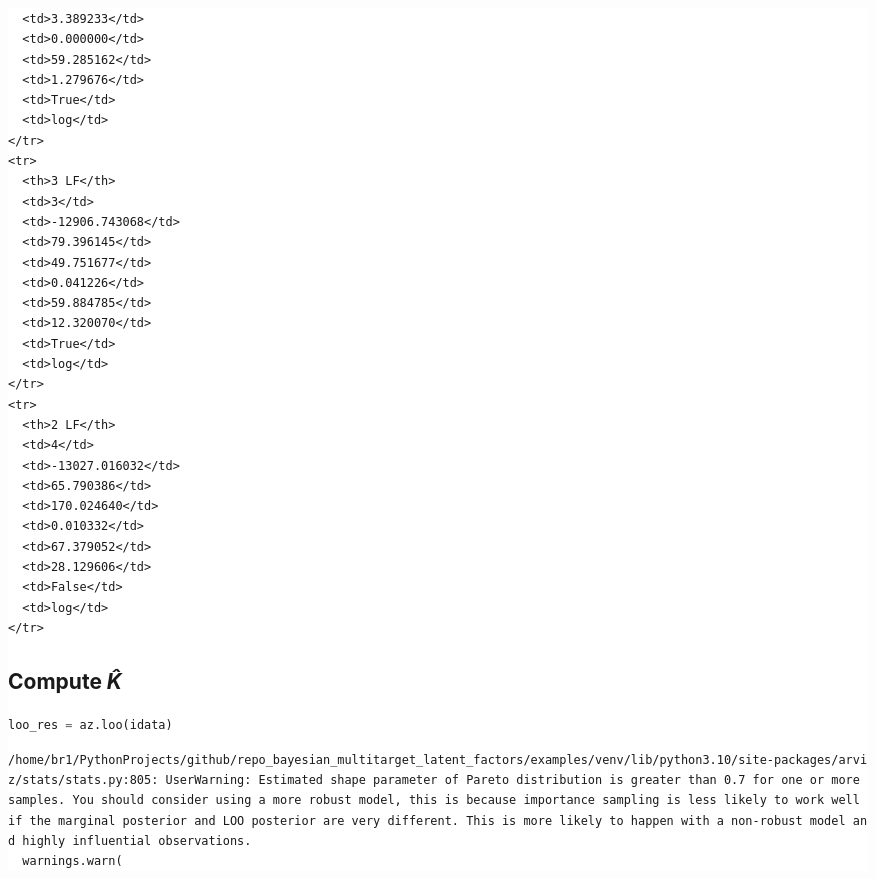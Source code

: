       <td>3.389233</td>
      <td>0.000000</td>
      <td>59.285162</td>
      <td>1.279676</td>
      <td>True</td>
      <td>log</td>
    </tr>
    <tr>
      <th>3 LF</th>
      <td>3</td>
      <td>-12906.743068</td>
      <td>79.396145</td>
      <td>49.751677</td>
      <td>0.041226</td>
      <td>59.884785</td>
      <td>12.320070</td>
      <td>True</td>
      <td>log</td>
    </tr>
    <tr>
      <th>2 LF</th>
      <td>4</td>
      <td>-13027.016032</td>
      <td>65.790386</td>
      <td>170.024640</td>
      <td>0.010332</td>
      <td>67.379052</td>
      <td>28.129606</td>
      <td>False</td>
      <td>log</td>
    </tr>
  </tbody>
</table>
</div>



## Compute $\hat{K}$


```python
loo_res = az.loo(idata)
```

    /home/br1/PythonProjects/github/repo_bayesian_multitarget_latent_factors/examples/venv/lib/python3.10/site-packages/arviz/stats/stats.py:805: UserWarning: Estimated shape parameter of Pareto distribution is greater than 0.7 for one or more samples. You should consider using a more robust model, this is because importance sampling is less likely to work well if the marginal posterior and LOO posterior are very different. This is more likely to happen with a non-robust model and highly influential observations.
      warnings.warn(


